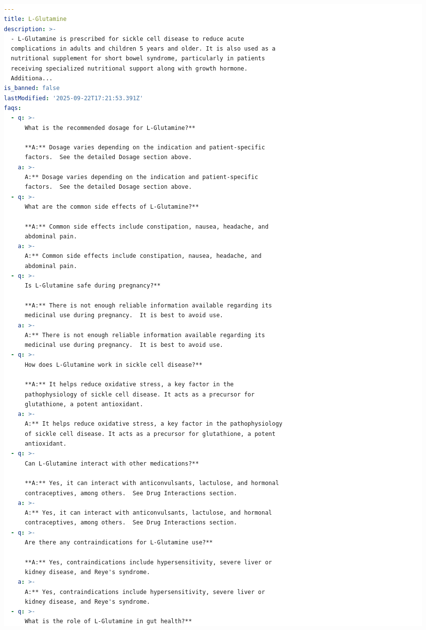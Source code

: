 ```yaml
---
title: L-Glutamine
description: >-
  - L-Glutamine is prescribed for sickle cell disease to reduce acute
  complications in adults and children 5 years and older. It is also used as a
  nutritional supplement for short bowel syndrome, particularly in patients
  receiving specialized nutritional support along with growth hormone.
  Additiona...
is_banned: false
lastModified: '2025-09-22T17:21:53.391Z'
faqs:
  - q: >-
      What is the recommended dosage for L-Glutamine?**

      **A:** Dosage varies depending on the indication and patient-specific
      factors.  See the detailed Dosage section above.
    a: >-
      A:** Dosage varies depending on the indication and patient-specific
      factors.  See the detailed Dosage section above.
  - q: >-
      What are the common side effects of L-Glutamine?**

      **A:** Common side effects include constipation, nausea, headache, and
      abdominal pain.
    a: >-
      A:** Common side effects include constipation, nausea, headache, and
      abdominal pain.
  - q: >-
      Is L-Glutamine safe during pregnancy?**

      **A:** There is not enough reliable information available regarding its
      medicinal use during pregnancy.  It is best to avoid use.
    a: >-
      A:** There is not enough reliable information available regarding its
      medicinal use during pregnancy.  It is best to avoid use.
  - q: >-
      How does L-Glutamine work in sickle cell disease?**

      **A:** It helps reduce oxidative stress, a key factor in the
      pathophysiology of sickle cell disease. It acts as a precursor for
      glutathione, a potent antioxidant.
    a: >-
      A:** It helps reduce oxidative stress, a key factor in the pathophysiology
      of sickle cell disease. It acts as a precursor for glutathione, a potent
      antioxidant.
  - q: >-
      Can L-Glutamine interact with other medications?**

      **A:** Yes, it can interact with anticonvulsants, lactulose, and hormonal
      contraceptives, among others.  See Drug Interactions section.
    a: >-
      A:** Yes, it can interact with anticonvulsants, lactulose, and hormonal
      contraceptives, among others.  See Drug Interactions section.
  - q: >-
      Are there any contraindications for L-Glutamine use?**

      **A:** Yes, contraindications include hypersensitivity, severe liver or
      kidney disease, and Reye's syndrome.
    a: >-
      A:** Yes, contraindications include hypersensitivity, severe liver or
      kidney disease, and Reye's syndrome.
  - q: >-
      What is the role of L-Glutamine in gut health?**
```